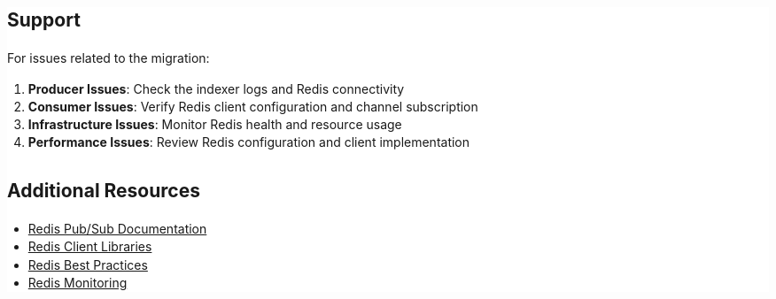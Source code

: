 ## Support

For issues related to the migration:

1. **Producer Issues**: Check the indexer logs and Redis connectivity
2. **Consumer Issues**: Verify Redis client configuration and channel subscription
3. **Infrastructure Issues**: Monitor Redis health and resource usage
4. **Performance Issues**: Review Redis configuration and client implementation

## Additional Resources

- [Redis Pub/Sub Documentation](https://redis.io/docs/interact/pubsub/)
- [Redis Client Libraries](https://redis.io/docs/clients/)
- [Redis Best Practices](https://redis.io/docs/management/optimization/)
- [Redis Monitoring](https://redis.io/docs/management/monitoring/)
